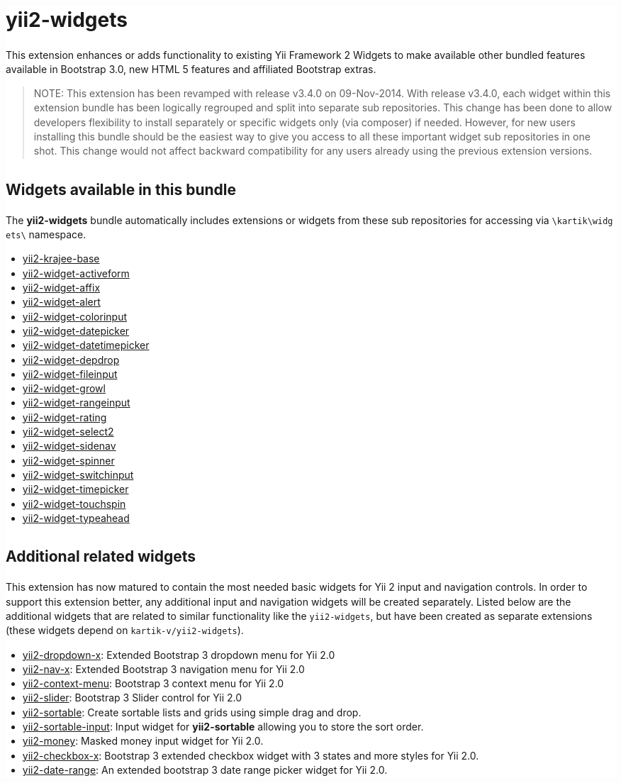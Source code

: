 yii2-widgets
============

This extension enhances or adds functionality to existing Yii Framework 2 Widgets to make available other bundled features available in Bootstrap 3.0, new HTML 5 features and affiliated Bootstrap extras.

> NOTE: This extension has been revamped with release v3.4.0 on 09-Nov-2014. With release v3.4.0, each widget within this extension bundle has been logically regrouped and split into separate sub repositories. 
This change has been done to allow developers flexibility to install separately or specific widgets only (via composer) if needed. However, for new users installing this bundle 
should be the easiest way to give you access to all these important widget sub repositories in one shot. This change would not affect backward compatibility for any users already using the previous extension versions.

## Widgets available in this bundle

The **yii2-widgets** bundle automatically includes extensions or widgets from these sub repositories for accessing via `\kartik\widgets\` namespace.

- [yii2-krajee-base](https://github.com/kartik-v/yii2-krajee-base) 
- [yii2-widget-activeform](https://github.com/kartik-v/yii2-widget-activeform) 
- [yii2-widget-affix](https://github.com/kartik-v/yii2-widget-affix) 
- [yii2-widget-alert](https://github.com/kartik-v/yii2-widget-alert) 
- [yii2-widget-colorinput](https://github.com/kartik-v/yii2-widget-colorinput) 
- [yii2-widget-datepicker](https://github.com/kartik-v/yii2-widget-datepicker) 
- [yii2-widget-datetimepicker](https://github.com/kartik-v/yii2-widget-datetimepicker) 
- [yii2-widget-depdrop](https://github.com/kartik-v/yii2-widget-depdrop) 
- [yii2-widget-fileinput](https://github.com/kartik-v/yii2-widget-fileinput) 
- [yii2-widget-growl](https://github.com/kartik-v/yii2-widget-growl) 
- [yii2-widget-rangeinput](https://github.com/kartik-v/yii2-widget-rangeinput) 
- [yii2-widget-rating](https://github.com/kartik-v/yii2-widget-rating) 
- [yii2-widget-select2](https://github.com/kartik-v/yii2-widget-select2) 
- [yii2-widget-sidenav](https://github.com/kartik-v/yii2-widget-sidenav) 
- [yii2-widget-spinner](https://github.com/kartik-v/yii2-widget-spinner) 
- [yii2-widget-switchinput](https://github.com/kartik-v/yii2-widget-switchinput) 
- [yii2-widget-timepicker](https://github.com/kartik-v/yii2-widget-timepicker) 
- [yii2-widget-touchspin](https://github.com/kartik-v/yii2-widget-touchspin) 
- [yii2-widget-typeahead](https://github.com/kartik-v/yii2-widget-typeahead) 

## Additional related widgets

This extension has now matured to contain the most needed basic widgets for Yii 2 input and navigation controls. In order to support this extension better, any
 additional input and navigation widgets will be created separately. Listed below are the additional widgets that are related to similar functionality like the 
 `yii2-widgets`, but have been created as separate extensions (these widgets depend on `kartik-v/yii2-widgets`).

- [yii2-dropdown-x](http://demos.krajee.com/dropdown-x): Extended Bootstrap 3 dropdown menu for Yii 2.0
- [yii2-nav-x](http://demos.krajee.com/nav-x): Extended Bootstrap 3 navigation menu for Yii 2.0
- [yii2-context-menu](http://demos.krajee.com/context-menu): Bootstrap 3 context menu for Yii 2.0
- [yii2-slider](http://demos.krajee.com/slider): Bootstrap 3 Slider control for Yii 2.0
- [yii2-sortable](http://demos.krajee.com/sortable): Create sortable lists and grids using simple drag and drop.
- [yii2-sortable-input](http://demos.krajee.com/sortable-input): Input widget for **yii2-sortable** allowing you to store the sort order.
- [yii2-money](http://demos.krajee.com/money): Masked money input widget for Yii 2.0.
- [yii2-checkbox-x](http://demos.krajee.com/checkbox-x): Bootstrap 3 extended checkbox widget with 3 states and more styles for Yii 2.0.
- [yii2-date-range](http://demos.krajee.com/date-range): An extended bootstrap 3 date range picker widget for Yii 2.0.
